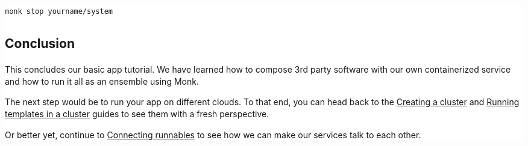     monk stop yourname/system

## Conclusion

This concludes our basic app tutorial. We have learned how to compose 3rd party software with our own containerized service and how to run it all as an ensemble using Monk.

The next step would be to run your app on different clouds. To that end, you can head back to the [Creating a cluster](../lifecycle/cluster-create-1.md) and [Running templates in a cluster](running-templates-cluster.md) guides to see them with a fresh perspective.

Or better yet, continue to [Connecting runnables](connecting-runnables.md) to see how we can make our services talk to each other.
